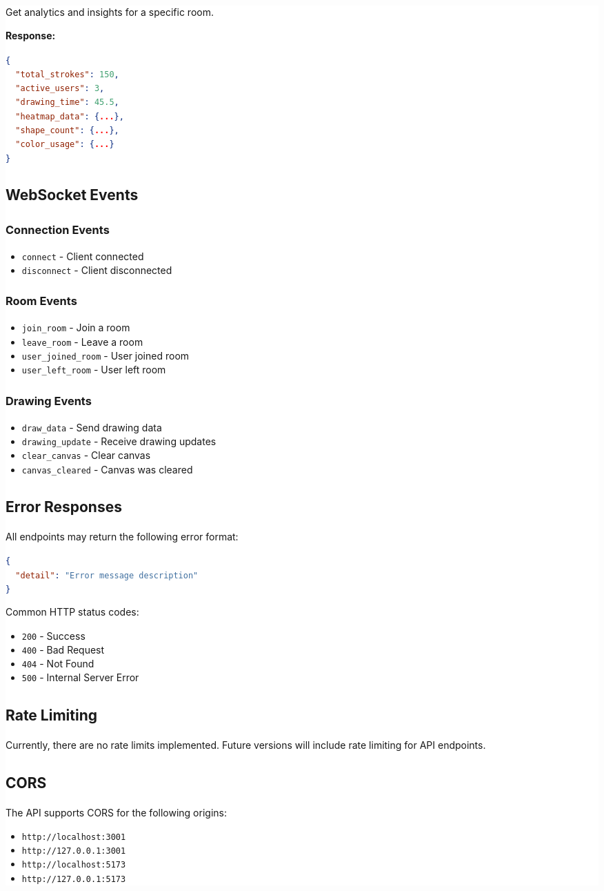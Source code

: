 Get analytics and insights for a specific room.

**Response:**
```json
{
  "total_strokes": 150,
  "active_users": 3,
  "drawing_time": 45.5,
  "heatmap_data": {...},
  "shape_count": {...},
  "color_usage": {...}
}
```

## WebSocket Events

### Connection Events
- `connect` - Client connected
- `disconnect` - Client disconnected

### Room Events
- `join_room` - Join a room
- `leave_room` - Leave a room
- `user_joined_room` - User joined room
- `user_left_room` - User left room

### Drawing Events
- `draw_data` - Send drawing data
- `drawing_update` - Receive drawing updates
- `clear_canvas` - Clear canvas
- `canvas_cleared` - Canvas was cleared

## Error Responses

All endpoints may return the following error format:

```json
{
  "detail": "Error message description"
}
```

Common HTTP status codes:
- `200` - Success
- `400` - Bad Request
- `404` - Not Found
- `500` - Internal Server Error

## Rate Limiting

Currently, there are no rate limits implemented. Future versions will include rate limiting for API endpoints.

## CORS

The API supports CORS for the following origins:
- `http://localhost:3001`
- `http://127.0.0.1:3001`
- `http://localhost:5173`
- `http://127.0.0.1:5173` 